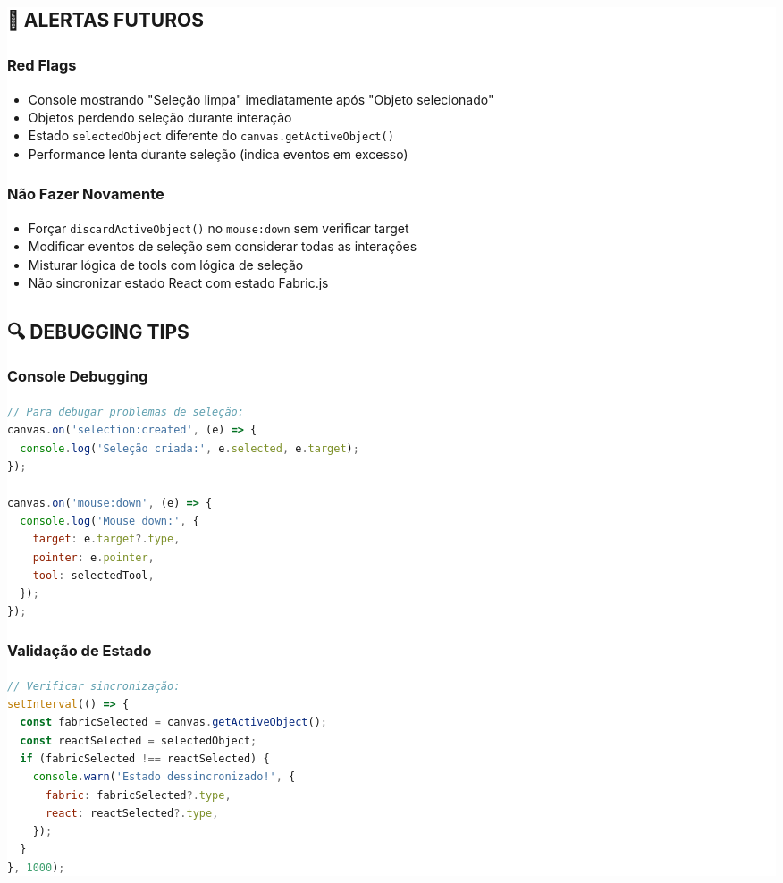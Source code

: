 ## 🚨 **ALERTAS FUTUROS**

### Red Flags

- Console mostrando "Seleção limpa" imediatamente após "Objeto selecionado"
- Objetos perdendo seleção durante interação
- Estado `selectedObject` diferente do `canvas.getActiveObject()`
- Performance lenta durante seleção (indica eventos em excesso)

### Não Fazer Novamente

- Forçar `discardActiveObject()` no `mouse:down` sem verificar target
- Modificar eventos de seleção sem considerar todas as interações
- Misturar lógica de tools com lógica de seleção
- Não sincronizar estado React com estado Fabric.js

## 🔍 **DEBUGGING TIPS**

### Console Debugging

```javascript
// Para debugar problemas de seleção:
canvas.on('selection:created', (e) => {
  console.log('Seleção criada:', e.selected, e.target);
});

canvas.on('mouse:down', (e) => {
  console.log('Mouse down:', {
    target: e.target?.type,
    pointer: e.pointer,
    tool: selectedTool,
  });
});
```

### Validação de Estado

```javascript
// Verificar sincronização:
setInterval(() => {
  const fabricSelected = canvas.getActiveObject();
  const reactSelected = selectedObject;
  if (fabricSelected !== reactSelected) {
    console.warn('Estado dessincronizado!', {
      fabric: fabricSelected?.type,
      react: reactSelected?.type,
    });
  }
}, 1000);
```
